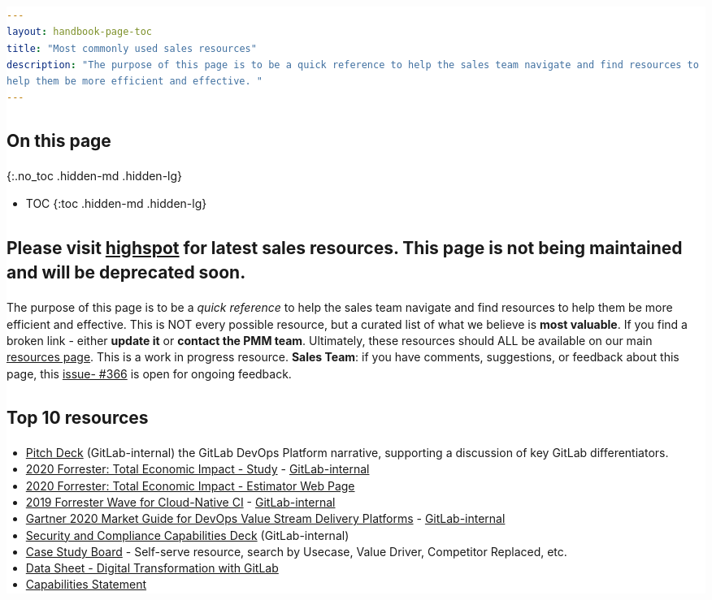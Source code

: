 ```yaml
---
layout: handbook-page-toc
title: "Most commonly used sales resources"
description: "The purpose of this page is to be a quick reference to help the sales team navigate and find resources to help them be more efficient and effective. "
---
```


## On this page

{:.no_toc .hidden-md .hidden-lg}

- TOC
{:toc .hidden-md .hidden-lg}

## Please visit [highspot](https://gitlab.highspot.com/) for latest sales resources. This page is not being maintained and will be deprecated soon. 

The purpose of this page is to be a _quick reference_ to help the sales team navigate and find resources to help them be more efficient and effective. This is NOT every possible resource, but a curated list of what we believe is **most valuable**. If you find a broken link - either **update it** or **contact the PMM team**. Ultimately, these resources should ALL be available on our main [resources page](/resources/). This is a work in progress resource. **Sales Team**: if you have comments, suggestions, or feedback about this page, this [issue- #366](https://gitlab.com/gitlab-com/marketing/product-marketing/issues/366) is open for ongoing feedback.

## Top 10 resources

- [Pitch Deck](https://docs.google.com/presentation/d/1vtFnh8DU6ZZzASTHg83UrhM6LJWqo5lq9mJDAY2ILpw/edit?usp=sharing) (GitLab-internal) the GitLab DevOps Platform narrative, supporting a discussion of key GitLab differentiators.
- [2020 Forrester: Total Economic Impact - Study](https://about.gitlab.com/resources/report-forrester-tei/) - [GitLab-internal](https://drive.google.com/file/d/1Vi3_InvTs8r6cLvC4gR9bBumlWV5TNvY/view?usp=sharing)
- [2020 Forrester: Total Economic Impact - Estimator Web Page](https://tools.totaleconomicimpact.com/go/gitlab/devopsplatform/index.html)
- [2019 Forrester Wave for Cloud-Native CI](https://about.gitlab.com/analysts/forrester-cloudci19/) - [GitLab-internal](https://reprints.forrester.com/#/assets/2/921/RES148217/reports)
- [Gartner 2020 Market Guide for DevOps Value Stream Delivery Platforms](https://page.gitlab.com/resources-report-gartner-magic-quadrant-ast.html) - [GitLab-internal](https://www.gartner.com/reprints/gitlab-inc-flex?id=1-1Z8WKB1C&ct=200615&st=sb)
- [Security and Compliance Capabilities Deck](https://docs.google.com/presentation/d/1WHTyUDOMuSVK9uK7hhSIQ_JbeUbo7k5AW3D6WwBReOg/edit?usp=sharing) (GitLab-internal)
- [Case Study Board](https://gitlab.com/gitlab-com/marketing/strategic-marketing/customer-reference-content/case-study-content/-/boards/1804878) - Self-serve resource, search by Usecase, Value Driver, Competitor Replaced, etc.
- [Data Sheet - Digital Transformation with GitLab](https://gitlab.com/gitlab-com/marketing/strategic-marketing/product-marketing/uploads/da184544b2ec5b808bd9fbb237459208/Digital_Transformation_with_GitLab_-_unbranded.pdf)
- [Capabilities Statement](https://cdn.pathfactory.com/assets/10519/contents/430162/ba2b7fd5-ba10-4065-8eb2-d4f90ce9a1d2.pdf)
